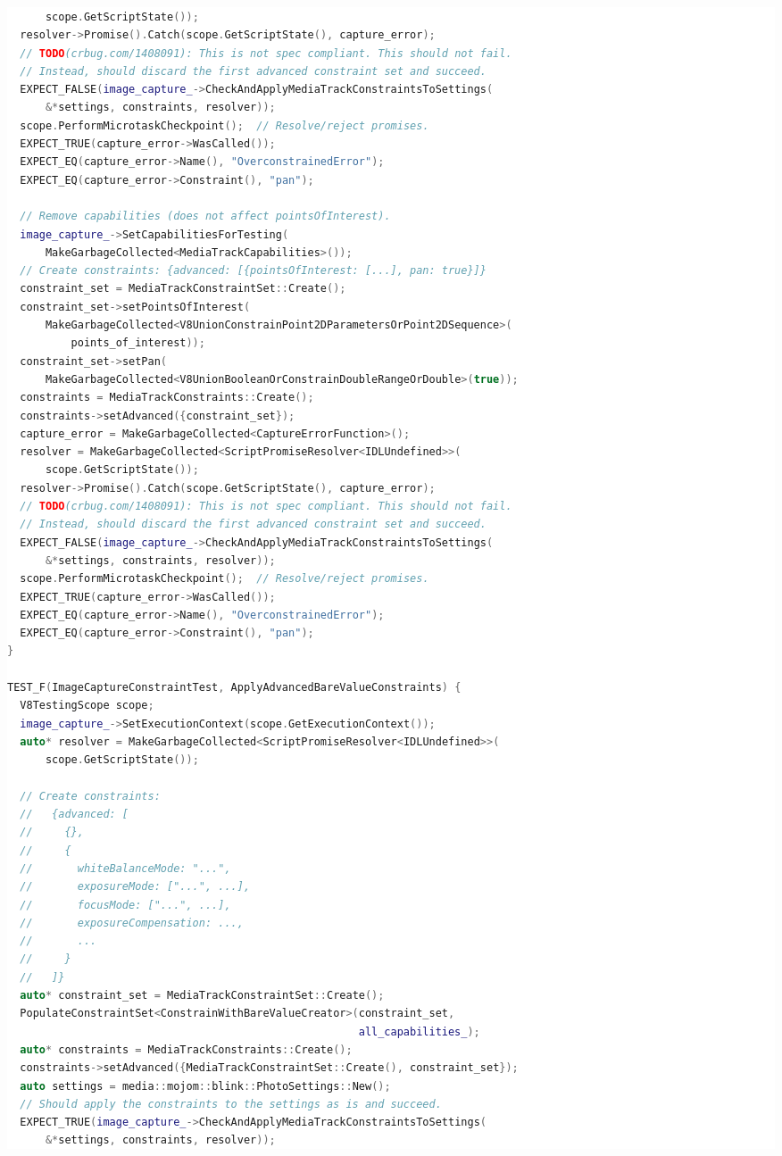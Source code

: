 ```cpp
      scope.GetScriptState());
  resolver->Promise().Catch(scope.GetScriptState(), capture_error);
  // TODO(crbug.com/1408091): This is not spec compliant. This should not fail.
  // Instead, should discard the first advanced constraint set and succeed.
  EXPECT_FALSE(image_capture_->CheckAndApplyMediaTrackConstraintsToSettings(
      &*settings, constraints, resolver));
  scope.PerformMicrotaskCheckpoint();  // Resolve/reject promises.
  EXPECT_TRUE(capture_error->WasCalled());
  EXPECT_EQ(capture_error->Name(), "OverconstrainedError");
  EXPECT_EQ(capture_error->Constraint(), "pan");

  // Remove capabilities (does not affect pointsOfInterest).
  image_capture_->SetCapabilitiesForTesting(
      MakeGarbageCollected<MediaTrackCapabilities>());
  // Create constraints: {advanced: [{pointsOfInterest: [...], pan: true}]}
  constraint_set = MediaTrackConstraintSet::Create();
  constraint_set->setPointsOfInterest(
      MakeGarbageCollected<V8UnionConstrainPoint2DParametersOrPoint2DSequence>(
          points_of_interest));
  constraint_set->setPan(
      MakeGarbageCollected<V8UnionBooleanOrConstrainDoubleRangeOrDouble>(true));
  constraints = MediaTrackConstraints::Create();
  constraints->setAdvanced({constraint_set});
  capture_error = MakeGarbageCollected<CaptureErrorFunction>();
  resolver = MakeGarbageCollected<ScriptPromiseResolver<IDLUndefined>>(
      scope.GetScriptState());
  resolver->Promise().Catch(scope.GetScriptState(), capture_error);
  // TODO(crbug.com/1408091): This is not spec compliant. This should not fail.
  // Instead, should discard the first advanced constraint set and succeed.
  EXPECT_FALSE(image_capture_->CheckAndApplyMediaTrackConstraintsToSettings(
      &*settings, constraints, resolver));
  scope.PerformMicrotaskCheckpoint();  // Resolve/reject promises.
  EXPECT_TRUE(capture_error->WasCalled());
  EXPECT_EQ(capture_error->Name(), "OverconstrainedError");
  EXPECT_EQ(capture_error->Constraint(), "pan");
}

TEST_F(ImageCaptureConstraintTest, ApplyAdvancedBareValueConstraints) {
  V8TestingScope scope;
  image_capture_->SetExecutionContext(scope.GetExecutionContext());
  auto* resolver = MakeGarbageCollected<ScriptPromiseResolver<IDLUndefined>>(
      scope.GetScriptState());

  // Create constraints:
  //   {advanced: [
  //     {},
  //     {
  //       whiteBalanceMode: "...",
  //       exposureMode: ["...", ...],
  //       focusMode: ["...", ...],
  //       exposureCompensation: ...,
  //       ...
  //     }
  //   ]}
  auto* constraint_set = MediaTrackConstraintSet::Create();
  PopulateConstraintSet<ConstrainWithBareValueCreator>(constraint_set,
                                                       all_capabilities_);
  auto* constraints = MediaTrackConstraints::Create();
  constraints->setAdvanced({MediaTrackConstraintSet::Create(), constraint_set});
  auto settings = media::mojom::blink::PhotoSettings::New();
  // Should apply the constraints to the settings as is and succeed.
  EXPECT_TRUE(image_capture_->CheckAndApplyMediaTrackConstraintsToSettings(
      &*settings, constraints, resolver));
```